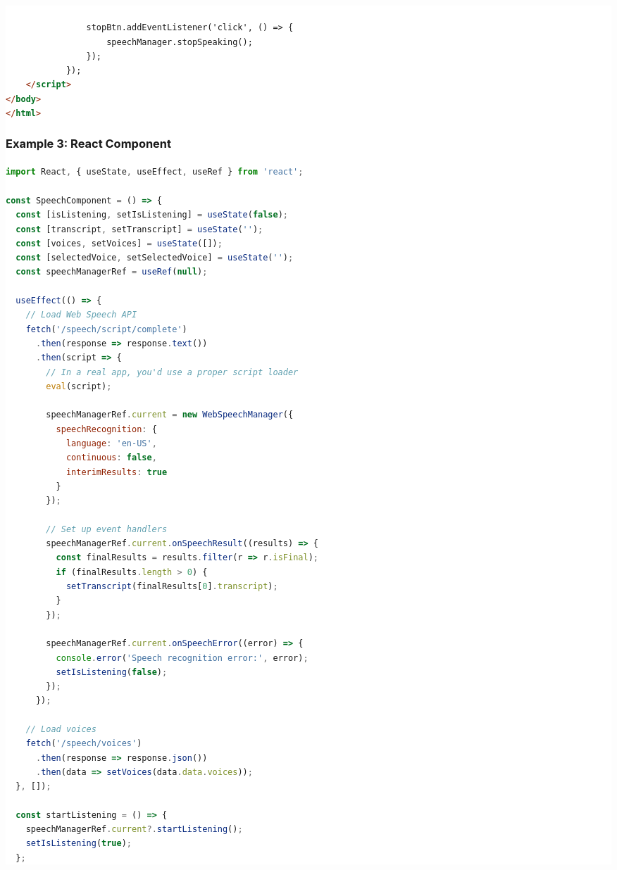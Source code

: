 ```html
                
                stopBtn.addEventListener('click', () => {
                    speechManager.stopSpeaking();
                });
            });
    </script>
</body>
</html>
```

### Example 3: React Component

```jsx
import React, { useState, useEffect, useRef } from 'react';

const SpeechComponent = () => {
  const [isListening, setIsListening] = useState(false);
  const [transcript, setTranscript] = useState('');
  const [voices, setVoices] = useState([]);
  const [selectedVoice, setSelectedVoice] = useState('');
  const speechManagerRef = useRef(null);

  useEffect(() => {
    // Load Web Speech API
    fetch('/speech/script/complete')
      .then(response => response.text())
      .then(script => {
        // In a real app, you'd use a proper script loader
        eval(script);
        
        speechManagerRef.current = new WebSpeechManager({
          speechRecognition: {
            language: 'en-US',
            continuous: false,
            interimResults: true
          }
        });

        // Set up event handlers
        speechManagerRef.current.onSpeechResult((results) => {
          const finalResults = results.filter(r => r.isFinal);
          if (finalResults.length > 0) {
            setTranscript(finalResults[0].transcript);
          }
        });

        speechManagerRef.current.onSpeechError((error) => {
          console.error('Speech recognition error:', error);
          setIsListening(false);
        });
      });

    // Load voices
    fetch('/speech/voices')
      .then(response => response.json())
      .then(data => setVoices(data.data.voices));
  }, []);

  const startListening = () => {
    speechManagerRef.current?.startListening();
    setIsListening(true);
  };

```